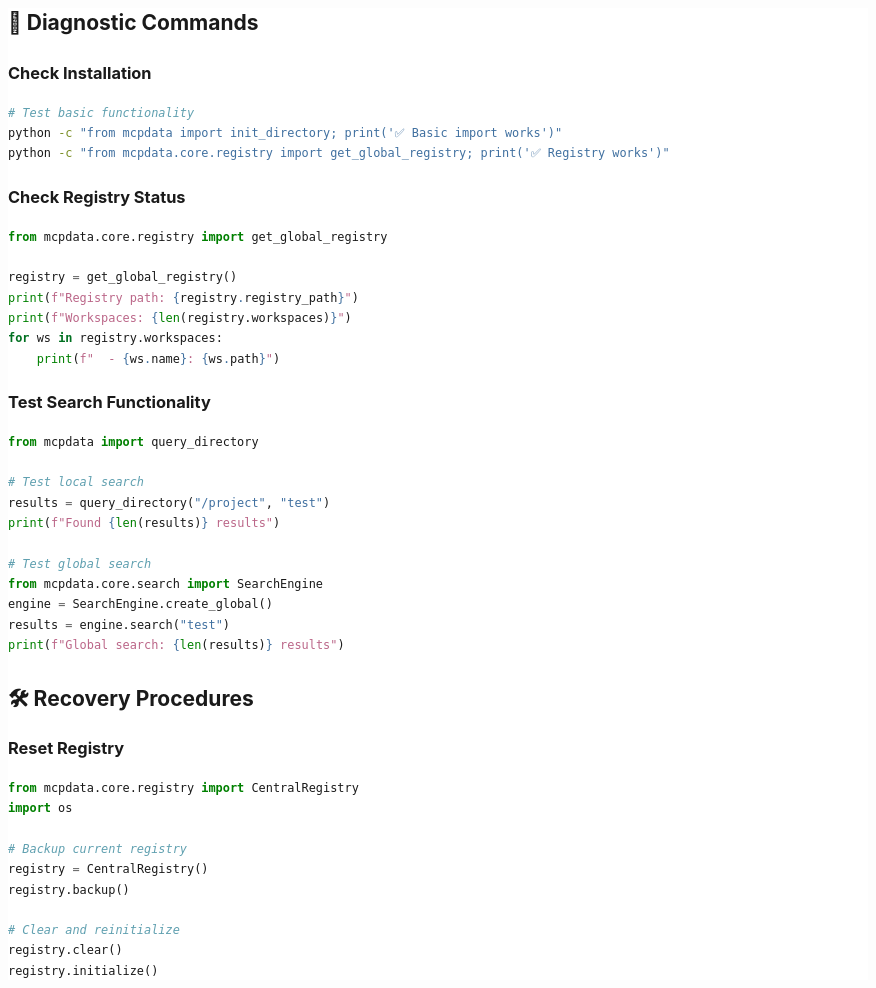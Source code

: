 ## 🧪 Diagnostic Commands

### Check Installation

```bash
# Test basic functionality
python -c "from mcpdata import init_directory; print('✅ Basic import works')"
python -c "from mcpdata.core.registry import get_global_registry; print('✅ Registry works')"
```

### Check Registry Status

```python
from mcpdata.core.registry import get_global_registry

registry = get_global_registry()
print(f"Registry path: {registry.registry_path}")
print(f"Workspaces: {len(registry.workspaces)}")
for ws in registry.workspaces:
    print(f"  - {ws.name}: {ws.path}")
```

### Test Search Functionality

```python
from mcpdata import query_directory

# Test local search
results = query_directory("/project", "test")
print(f"Found {len(results)} results")

# Test global search
from mcpdata.core.search import SearchEngine
engine = SearchEngine.create_global()
results = engine.search("test")
print(f"Global search: {len(results)} results")
```

## 🛠️ Recovery Procedures

### Reset Registry

```python
from mcpdata.core.registry import CentralRegistry
import os

# Backup current registry
registry = CentralRegistry()
registry.backup()

# Clear and reinitialize
registry.clear()
registry.initialize()
```
